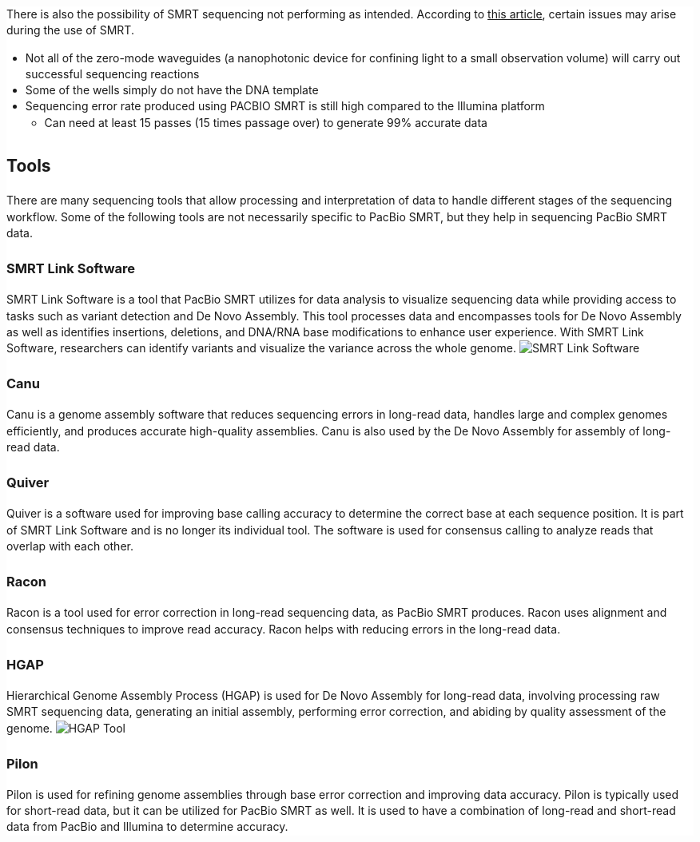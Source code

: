 There is also the possibility of SMRT sequencing not performing as intended. According to [this article](https://bitesizebio.com/28911/single-molecule-real-time-sequencing/#:~:text=The%20PACBIO%20SMRT%20system%20seems,carry%20out%20successful%20sequencing%20reactions), certain issues may arise during the use of SMRT. 
  * Not all of the zero-mode waveguides (a nanophotonic device for confining light to a small observation volume) will carry out successful sequencing reactions
  * Some of the wells simply do not have the DNA template
  * Sequencing error rate produced using PACBIO SMRT is still high compared to the Illumina platform
    * Can need at least 15 passes (15 times passage over) to generate 99% accurate data


## Tools
There are many sequencing tools that allow processing and interpretation of data to handle different stages of the sequencing workflow. Some of the following tools are not necessarily specific to PacBio SMRT, but they help in sequencing PacBio SMRT data.

### SMRT Link Software
SMRT Link Software is a tool that PacBio SMRT utilizes for data analysis to visualize sequencing data while providing access to tasks such as variant detection and De Novo Assembly. This tool processes data and encompasses tools for De Novo Assembly as well as identifies insertions, deletions, and DNA/RNA base modifications to enhance user experience. With SMRT Link Software, researchers can identify variants and visualize the variance across the whole genome.
![SMRT Link Software](https://hackmd.io/_uploads/B1imLfILa.png)

### Canu
Canu is a genome assembly software that reduces sequencing errors in long-read data, handles large and complex genomes efficiently, and produces accurate high-quality assemblies. Canu is also used by the De Novo Assembly for assembly of long-read data.

### Quiver
Quiver is a software used for improving base calling accuracy to determine the correct base at each sequence position. It is part of SMRT Link Software and is no longer its individual tool. The software is used for consensus calling to analyze reads that overlap with each other.

### Racon
Racon is a tool used for error correction in long-read sequencing data, as PacBio SMRT produces. Racon uses alignment and consensus techniques to improve read accuracy. Racon helps with reducing errors in the long-read data.

### HGAP
Hierarchical Genome Assembly Process (HGAP) is used for De Novo Assembly for long-read data, involving processing raw SMRT sequencing data, generating an initial assembly, performing error correction, and abiding by quality assessment of the genome.
![HGAP Tool](https://hackmd.io/_uploads/rJE4If88T.png)

### Pilon
Pilon is used for refining genome assemblies through base error correction and improving data accuracy. Pilon is typically used for short-read data, but it can be utilized for PacBio SMRT as well. It is used to have a combination of long-read and short-read data from PacBio and Illumina to determine accuracy.
